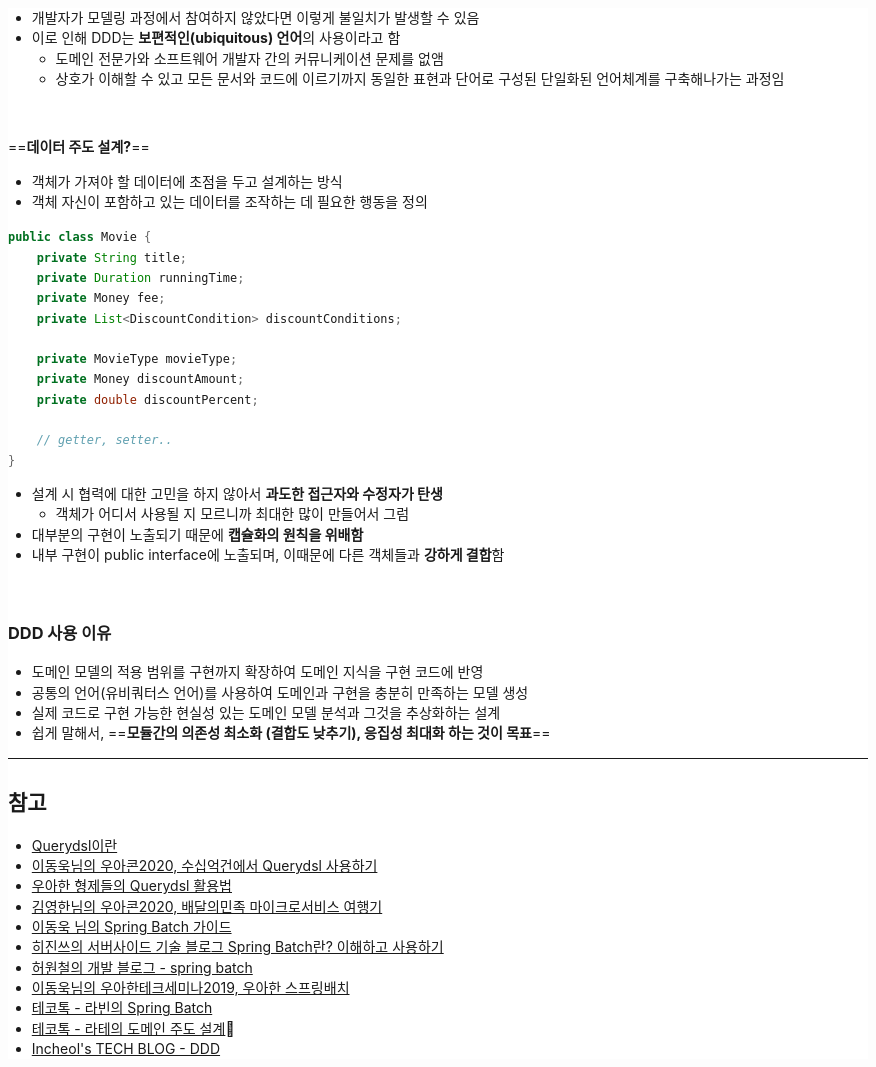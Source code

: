 - 개발자가 모델링 과정에서 참여하지 않았다면 이렇게 불일치가 발생할 수 있음
- 이로 인해 DDD는 **보편적인(ubiquitous) 언어**의 사용이라고 함
	- 도메인 전문가와 소프트웨어 개발자 간의 커뮤니케이션 문제를 없앰
	- 상호가 이해할 수 있고 모든 문서와 코드에 이르기까지 동일한 표현과 단어로 구성된 단일화된 언어체계를 구축해나가는 과정임

<br>

==**데이터 주도 설계?**==
- 객체가 가져야 할 데이터에 초점을 두고 설계하는 방식
- 객체 자신이 포함하고 있는 데이터를 조작하는 데 필요한 행동을 정의

```java
public class Movie {
    private String title;
    private Duration runningTime;
    private Money fee;
    private List<DiscountCondition> discountConditions;

    private MovieType movieType;
    private Money discountAmount;
    private double discountPercent;

    // getter, setter..
}
```

- 설계 시 협력에 대한 고민을 하지 않아서 **과도한 접근자와 수정자가 탄생**
	- 객체가 어디서 사용될 지 모르니까 최대한 많이 만들어서 그럼
- 대부분의 구현이 노출되기 때문에 **캡슐화의 원칙을 위배함**
- 내부 구현이 public interface에 노출되며, 이때문에 다른 객체들과 **강하게 결합**함

<br>

### DDD 사용 이유

- 도메인 모델의 적용 범위를 구현까지 확장하여 도메인 지식을 구현 코드에 반영
- 공통의 언어(유비쿼터스 언어)를 사용하여 도메인과 구현을 충분히 만족하는 모델 생성
- 실제 코드로 구현 가능한 현실성 있는 도메인 모델 분석과 그것을 추상화하는 설계
- 쉽게 말해서, ==**모듈간의 의존성 최소화 (결합도 낮추기), 응집성 최대화 하는 것이 목표**==


<hr>

## 참고

- <a href='https://ittrue.tistory.com/292' target='_blank'>Querydsl이란</a>
- <a href='https://www.youtube.com/watch?v=zMAX7g6rO_Y' target='_blank'>이동욱님의 우아콘2020, 수십억건에서 Querydsl 사용하기</a>
- <a href='https://velog.io/@youngerjesus/%EC%9A%B0%EC%95%84%ED%95%9C-%ED%98%95%EC%A0%9C%EB%93%A4%EC%9D%98-Querydsl-%ED%99%9C%EC%9A%A9%EB%B2%95' target='_blank'>우아한 형제들의 Querydsl 활용법</a>
- <a href='https://www.youtube.com/watch?v=BnS6343GTkY' target='_blank'>김영한님의 우아콘2020, 배달의민족 마이크로서비스 여행기</a>
- <a href='https://jojoldu.tistory.com/324?category=902551' target='_blank'>이동욱 님의 Spring Batch 가이드</a>
- <a href='https://khj93.tistory.com/entry/Spring-Batch%EB%9E%80-%EC%9D%B4%ED%95%B4%ED%95%98%EA%B3%A0-%EC%82%AC%EC%9A%A9%ED%95%98%EA%B8%B0' target='_blank'>히진쓰의 서버사이드 기술 블로그 Spring Batch란? 이해하고 사용하기</a>
- <a href='https://heowc.dev/programming-study/repo/spring/spring-batch/domain-launage-of-batch.html' target='_blank'>허원철의 개발 블로그 - spring batch</a>
- <a href='https://www.youtube.com/watch?v=_nkJkWVH-mo' target='_blank'>이동욱님의 우아한테크세미나2019, 우아한 스프링배치</a>
- <a href='https://www.youtube.com/watch?v=1xJU8HfBREY&t=49s' target='_blank'>테코톡 - 라빈의 Spring Batch</a>
- <a href='https://www.youtube.com/watch?v=VIfNipL5KkU' target='_blank'>테코톡 - 라테의 도메인 주도 설계</a>
- <a href='https://incheol-jung.gitbook.io/docs/q-and-a/architecture/ddd' target='_blank'>Incheol's TECH BLOG - DDD</a>